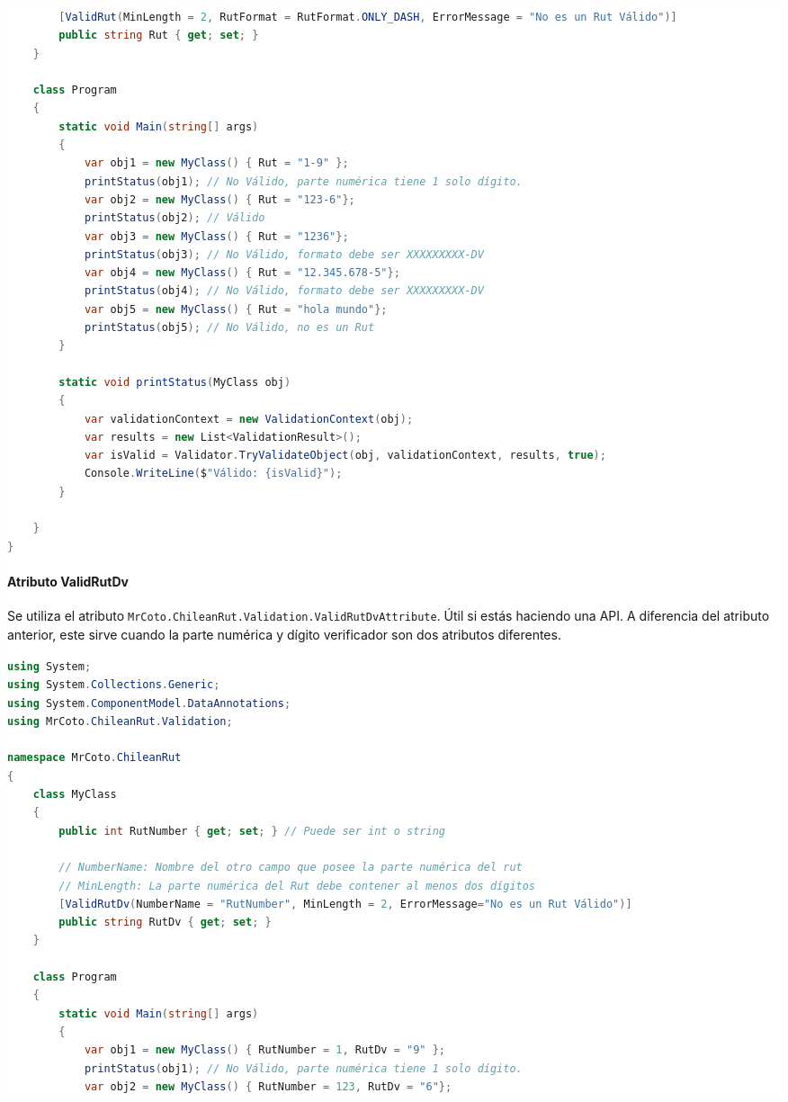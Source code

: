 ~~~csharp
        [ValidRut(MinLength = 2, RutFormat = RutFormat.ONLY_DASH, ErrorMessage = "No es un Rut Válido")]
        public string Rut { get; set; }
    }

    class Program
    {
        static void Main(string[] args)
        {
            var obj1 = new MyClass() { Rut = "1-9" };
            printStatus(obj1); // No Válido, parte numérica tiene 1 solo dígito.
            var obj2 = new MyClass() { Rut = "123-6"};
            printStatus(obj2); // Válido
            var obj3 = new MyClass() { Rut = "1236"};
            printStatus(obj3); // No Válido, formato debe ser XXXXXXXXX-DV
            var obj4 = new MyClass() { Rut = "12.345.678-5"};
            printStatus(obj4); // No Válido, formato debe ser XXXXXXXXX-DV
            var obj5 = new MyClass() { Rut = "hola mundo"};
            printStatus(obj5); // No Válido, no es un Rut
        }

        static void printStatus(MyClass obj)
        {
            var validationContext = new ValidationContext(obj);
            var results = new List<ValidationResult>();
            var isValid = Validator.TryValidateObject(obj, validationContext, results, true);
            Console.WriteLine($"Válido: {isValid}");
        }

    }
}
~~~

#### Atributo ValidRutDv

Se utiliza el atributo `MrCoto.ChileanRut.Validation.ValidRutDvAttribute`. Útil si estás haciendo una API. A diferencia del atributo anterior, este sirve cuando la parte numérica y dígito verificador son dos atributos diferentes.

~~~csharp
using System;
using System.Collections.Generic;
using System.ComponentModel.DataAnnotations;
using MrCoto.ChileanRut.Validation;

namespace MrCoto.ChileanRut
{
    class MyClass
    {
        public int RutNumber { get; set; } // Puede ser int o string

        // NumberName: Nombre del otro campo que posee la parte numérica del rut
        // MinLength: La parte numérica del Rut debe contener al menos dos dígitos
        [ValidRutDv(NumberName = "RutNumber", MinLength = 2, ErrorMessage="No es un Rut Válido")]
        public string RutDv { get; set; }
    }

    class Program
    {
        static void Main(string[] args)
        {
            var obj1 = new MyClass() { RutNumber = 1, RutDv = "9" };
            printStatus(obj1); // No Válido, parte numérica tiene 1 solo dígito.
            var obj2 = new MyClass() { RutNumber = 123, RutDv = "6"};
~~~